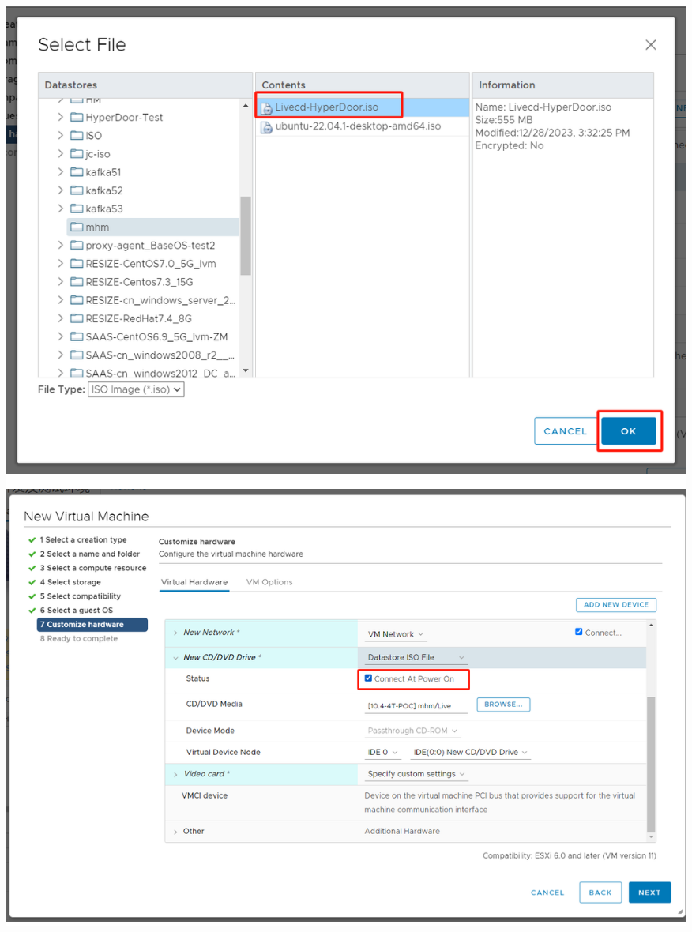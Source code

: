 ![complete-doc-for-block-storage-failback-27.png](./images/complete-doc-for-block-storage-failback-27.png)

![complete-doc-for-block-storage-failback-28.png](./images/complete-doc-for-block-storage-failback-28.png)
